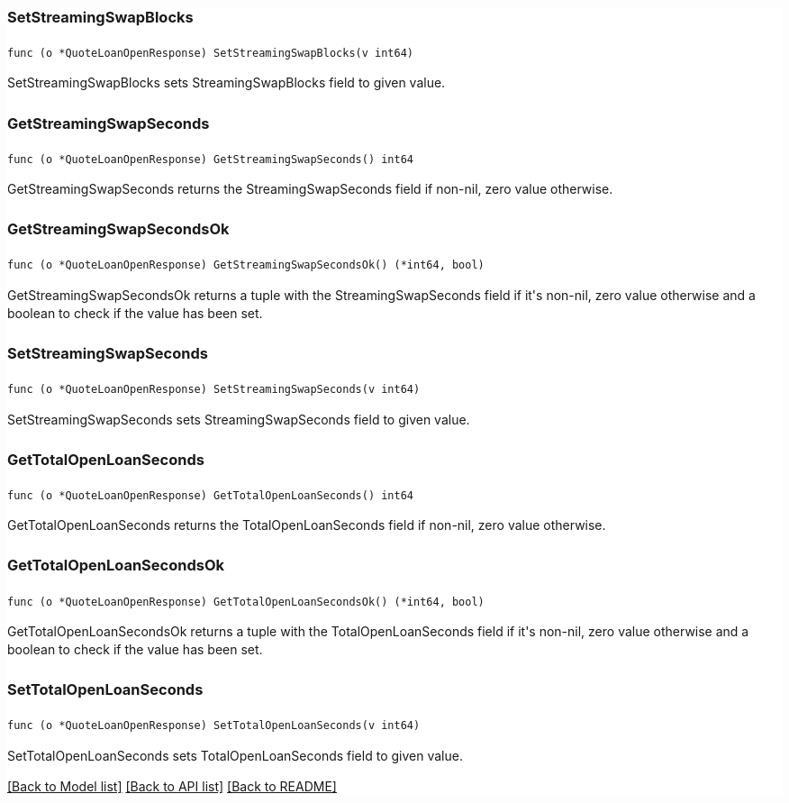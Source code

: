 ### SetStreamingSwapBlocks

`func (o *QuoteLoanOpenResponse) SetStreamingSwapBlocks(v int64)`

SetStreamingSwapBlocks sets StreamingSwapBlocks field to given value.


### GetStreamingSwapSeconds

`func (o *QuoteLoanOpenResponse) GetStreamingSwapSeconds() int64`

GetStreamingSwapSeconds returns the StreamingSwapSeconds field if non-nil, zero value otherwise.

### GetStreamingSwapSecondsOk

`func (o *QuoteLoanOpenResponse) GetStreamingSwapSecondsOk() (*int64, bool)`

GetStreamingSwapSecondsOk returns a tuple with the StreamingSwapSeconds field if it's non-nil, zero value otherwise
and a boolean to check if the value has been set.

### SetStreamingSwapSeconds

`func (o *QuoteLoanOpenResponse) SetStreamingSwapSeconds(v int64)`

SetStreamingSwapSeconds sets StreamingSwapSeconds field to given value.


### GetTotalOpenLoanSeconds

`func (o *QuoteLoanOpenResponse) GetTotalOpenLoanSeconds() int64`

GetTotalOpenLoanSeconds returns the TotalOpenLoanSeconds field if non-nil, zero value otherwise.

### GetTotalOpenLoanSecondsOk

`func (o *QuoteLoanOpenResponse) GetTotalOpenLoanSecondsOk() (*int64, bool)`

GetTotalOpenLoanSecondsOk returns a tuple with the TotalOpenLoanSeconds field if it's non-nil, zero value otherwise
and a boolean to check if the value has been set.

### SetTotalOpenLoanSeconds

`func (o *QuoteLoanOpenResponse) SetTotalOpenLoanSeconds(v int64)`

SetTotalOpenLoanSeconds sets TotalOpenLoanSeconds field to given value.



[[Back to Model list]](../README.md#documentation-for-models) [[Back to API list]](../README.md#documentation-for-api-endpoints) [[Back to README]](../README.md)


